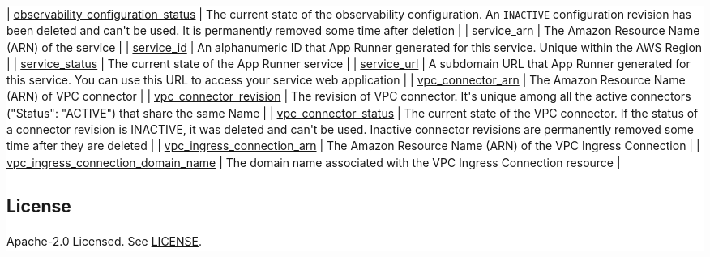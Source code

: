 | <a name="output_observability_configuration_status"></a> [observability\_configuration\_status](#output\_observability\_configuration\_status) | The current state of the observability configuration. An `INACTIVE` configuration revision has been deleted and can't be used. It is permanently removed some time after deletion |
| <a name="output_service_arn"></a> [service\_arn](#output\_service\_arn) | The Amazon Resource Name (ARN) of the service |
| <a name="output_service_id"></a> [service\_id](#output\_service\_id) | An alphanumeric ID that App Runner generated for this service. Unique within the AWS Region |
| <a name="output_service_status"></a> [service\_status](#output\_service\_status) | The current state of the App Runner service |
| <a name="output_service_url"></a> [service\_url](#output\_service\_url) | A subdomain URL that App Runner generated for this service. You can use this URL to access your service web application |
| <a name="output_vpc_connector_arn"></a> [vpc\_connector\_arn](#output\_vpc\_connector\_arn) | The Amazon Resource Name (ARN) of VPC connector |
| <a name="output_vpc_connector_revision"></a> [vpc\_connector\_revision](#output\_vpc\_connector\_revision) | The revision of VPC connector. It's unique among all the active connectors ("Status": "ACTIVE") that share the same Name |
| <a name="output_vpc_connector_status"></a> [vpc\_connector\_status](#output\_vpc\_connector\_status) | The current state of the VPC connector. If the status of a connector revision is INACTIVE, it was deleted and can't be used. Inactive connector revisions are permanently removed some time after they are deleted |
| <a name="output_vpc_ingress_connection_arn"></a> [vpc\_ingress\_connection\_arn](#output\_vpc\_ingress\_connection\_arn) | The Amazon Resource Name (ARN) of the VPC Ingress Connection |
| <a name="output_vpc_ingress_connection_domain_name"></a> [vpc\_ingress\_connection\_domain\_name](#output\_vpc\_ingress\_connection\_domain\_name) | The domain name associated with the VPC Ingress Connection resource |


## License

Apache-2.0 Licensed. See [LICENSE](https://github.com/terraform-aws-modules/terraform-aws-app-runner/blob/master/LICENSE).
